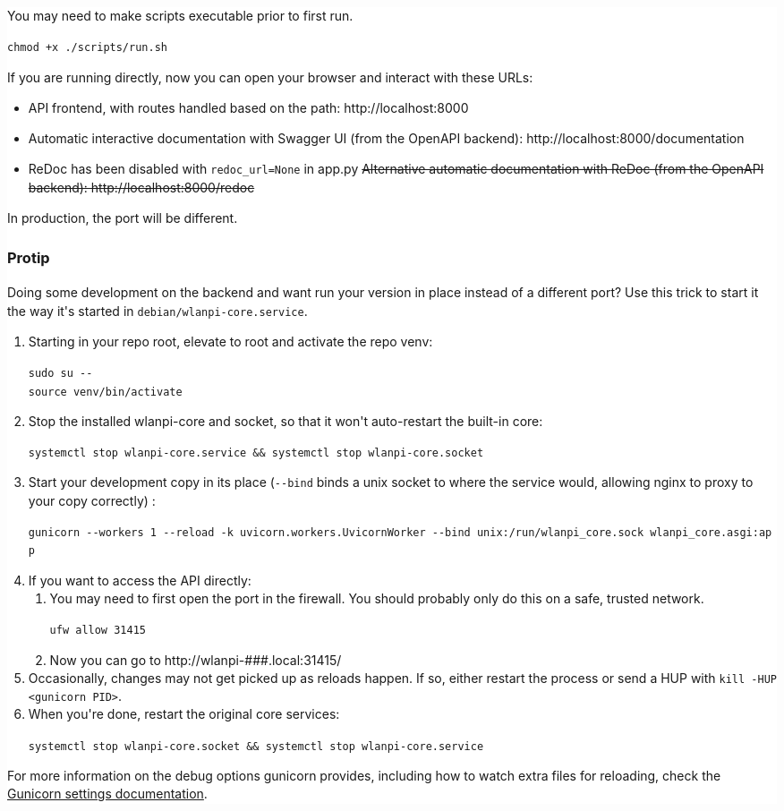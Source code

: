 You may need to make scripts executable prior to first run.

```
chmod +x ./scripts/run.sh 
```

If you are running directly, now you can open your browser and interact with these URLs:

- API frontend, with routes handled based on the path: http://localhost:8000

- Automatic interactive documentation with Swagger UI (from the OpenAPI backend): http://localhost:8000/documentation

- ReDoc has been disabled with `redoc_url=None` in app.py ~~Alternative automatic documentation with ReDoc (from the OpenAPI backend): http://localhost:8000/redoc~~

In production, the port will be different.

### Protip

Doing some development on the backend and want run your version in place instead of a different port? Use this trick to start it the way it's started in `debian/wlanpi-core.service`.

1. Starting in your repo root, elevate to root and activate the repo venv:
    ```
    sudo su --
    source venv/bin/activate
    ``` 
2. Stop the installed wlanpi-core and socket, so that it won't auto-restart the built-in core:
    ```
    systemctl stop wlanpi-core.service && systemctl stop wlanpi-core.socket
    ```
3. Start your development copy in its place (`--bind` binds a unix socket to where the service would, allowing nginx to proxy to your copy correctly)  :
    ```
    gunicorn --workers 1 --reload -k uvicorn.workers.UvicornWorker --bind unix:/run/wlanpi_core.sock wlanpi_core.asgi:app
    ```
4. If you want to access the API directly:
    1. You may need to first open the port in the firewall. You should probably only do this on a safe, trusted network.
       ```
       ufw allow 31415
       ```
    2. Now you can go to http://wlanpi-###.local:31415/ 
5. Occasionally, changes may not get picked up as reloads happen. If so, either restart the process or send a HUP with `kill -HUP <gunicorn PID>`.
6. When you're done, restart the original core services:
    ```
    systemctl stop wlanpi-core.socket && systemctl stop wlanpi-core.service
    ```

For more information on the debug options gunicorn provides, including how to watch extra files for reloading, check the [Gunicorn settings documentation](https://docs.gunicorn.org/en/stable/settings.html#debugging).
